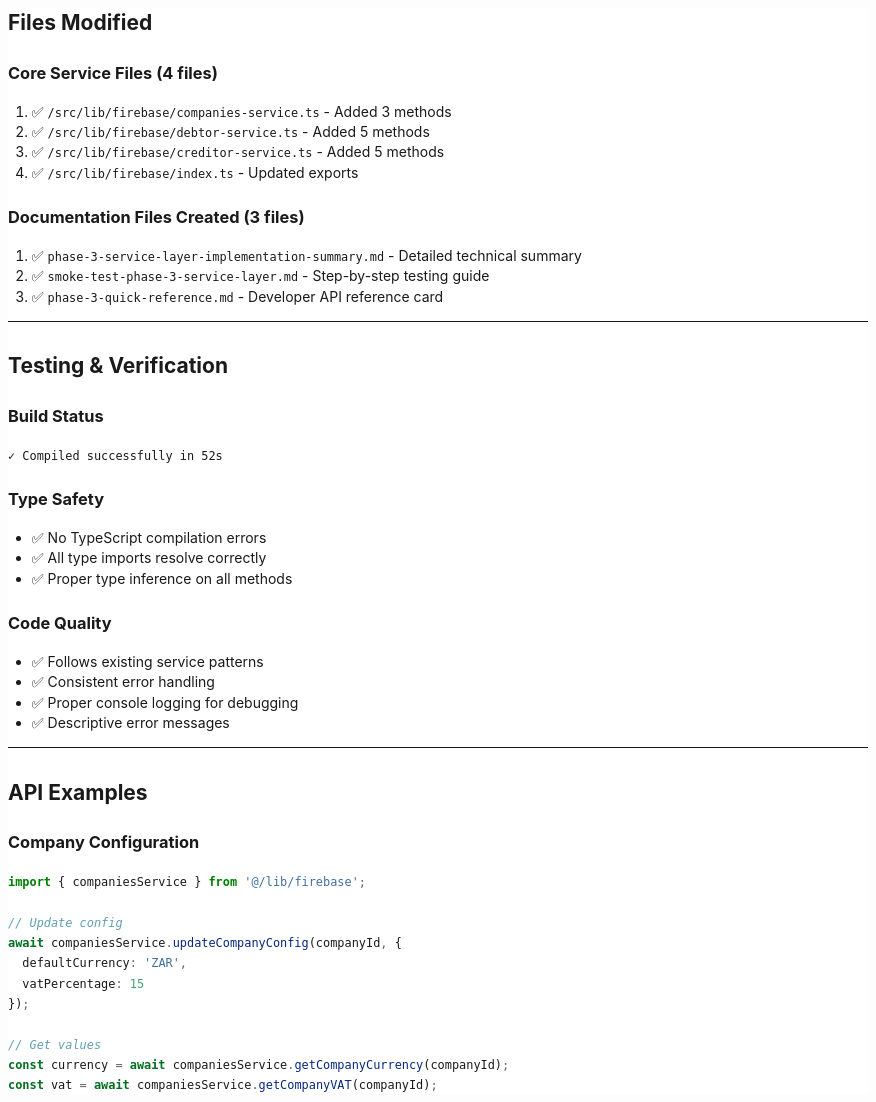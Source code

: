 
## Files Modified

### Core Service Files (4 files)
1. ✅ `/src/lib/firebase/companies-service.ts` - Added 3 methods
2. ✅ `/src/lib/firebase/debtor-service.ts` - Added 5 methods
3. ✅ `/src/lib/firebase/creditor-service.ts` - Added 5 methods
4. ✅ `/src/lib/firebase/index.ts` - Updated exports

### Documentation Files Created (3 files)
1. ✅ `phase-3-service-layer-implementation-summary.md` - Detailed technical summary
2. ✅ `smoke-test-phase-3-service-layer.md` - Step-by-step testing guide
3. ✅ `phase-3-quick-reference.md` - Developer API reference card

---

## Testing & Verification

### Build Status
```bash
✓ Compiled successfully in 52s
```

### Type Safety
- ✅ No TypeScript compilation errors
- ✅ All type imports resolve correctly
- ✅ Proper type inference on all methods

### Code Quality
- ✅ Follows existing service patterns
- ✅ Consistent error handling
- ✅ Proper console logging for debugging
- ✅ Descriptive error messages

---

## API Examples

### Company Configuration
```typescript
import { companiesService } from '@/lib/firebase';

// Update config
await companiesService.updateCompanyConfig(companyId, {
  defaultCurrency: 'ZAR',
  vatPercentage: 15
});

// Get values
const currency = await companiesService.getCompanyCurrency(companyId);
const vat = await companiesService.getCompanyVAT(companyId);
```
